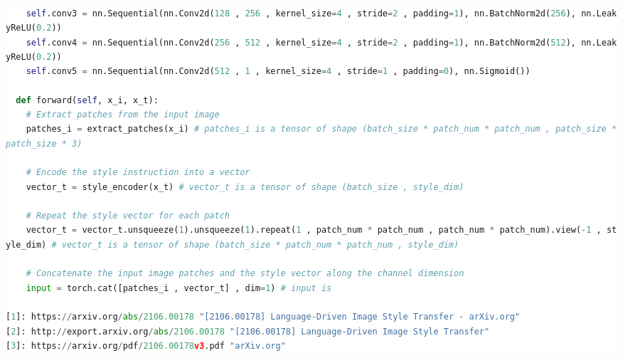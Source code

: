 ```python
    self.conv3 = nn.Sequential(nn.Conv2d(128 , 256 , kernel_size=4 , stride=2 , padding=1), nn.BatchNorm2d(256), nn.LeakyReLU(0.2))
    self.conv4 = nn.Sequential(nn.Conv2d(256 , 512 , kernel_size=4 , stride=2 , padding=1), nn.BatchNorm2d(512), nn.LeakyReLU(0.2))
    self.conv5 = nn.Sequential(nn.Conv2d(512 , 1 , kernel_size=4 , stride=1 , padding=0), nn.Sigmoid())
  
  def forward(self, x_i, x_t):
    # Extract patches from the input image
    patches_i = extract_patches(x_i) # patches_i is a tensor of shape (batch_size * patch_num * patch_num , patch_size * patch_size * 3)

    # Encode the style instruction into a vector
    vector_t = style_encoder(x_t) # vector_t is a tensor of shape (batch_size , style_dim)

    # Repeat the style vector for each patch
    vector_t = vector_t.unsqueeze(1).unsqueeze(1).repeat(1 , patch_num * patch_num , patch_num * patch_num).view(-1 , style_dim) # vector_t is a tensor of shape (batch_size * patch_num * patch_num , style_dim)

    # Concatenate the input image patches and the style vector along the channel dimension
    input = torch.cat([patches_i , vector_t] , dim=1) # input is

[1]: https://arxiv.org/abs/2106.00178 "[2106.00178] Language-Driven Image Style Transfer - arXiv.org"
[2]: http://export.arxiv.org/abs/2106.00178 "[2106.00178] Language-Driven Image Style Transfer"
[3]: https://arxiv.org/pdf/2106.00178v3.pdf "arXiv.org"